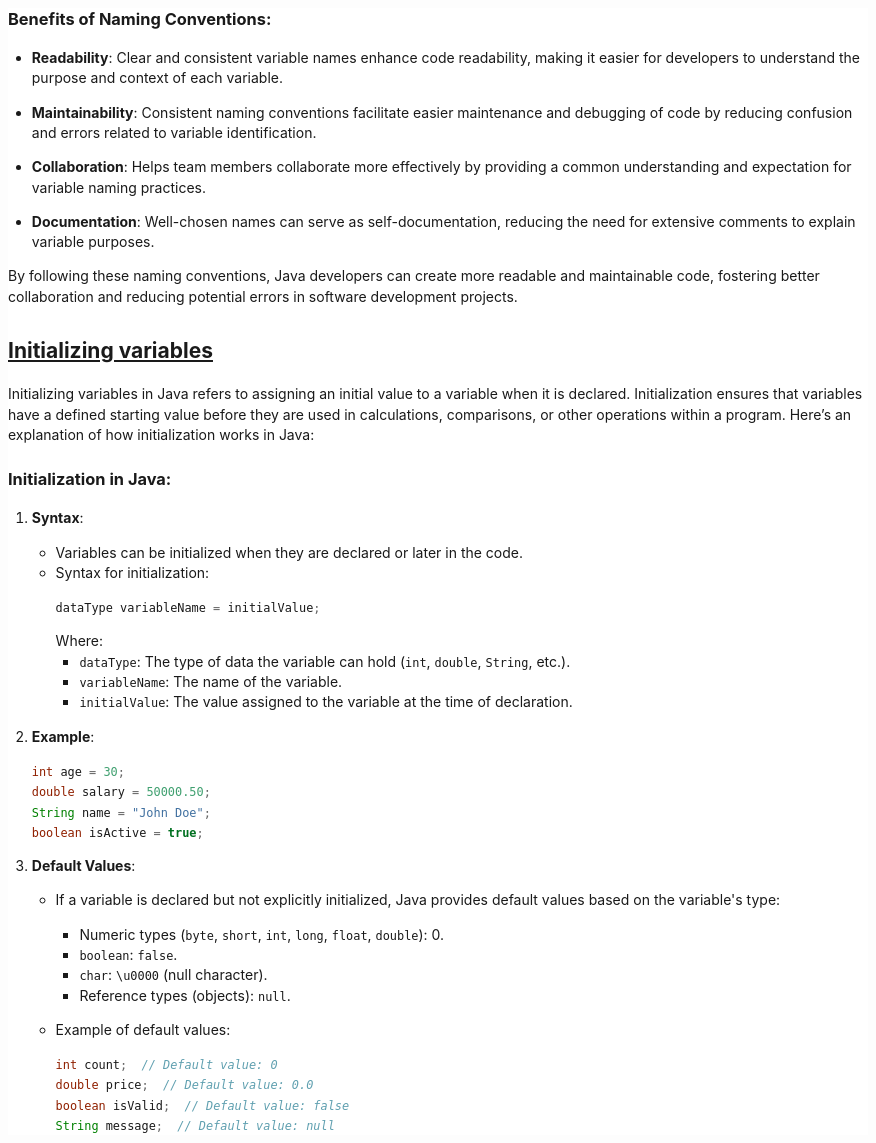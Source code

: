 ### Benefits of Naming Conventions:

- **Readability**: Clear and consistent variable names enhance code readability, making it easier for developers to understand the purpose and context of each variable.
  
- **Maintainability**: Consistent naming conventions facilitate easier maintenance and debugging of code by reducing confusion and errors related to variable identification.

- **Collaboration**: Helps team members collaborate more effectively by providing a common understanding and expectation for variable naming practices.

- **Documentation**: Well-chosen names can serve as self-documentation, reducing the need for extensive comments to explain variable purposes.

By following these naming conventions, Java developers can create more readable and maintainable code, fostering better collaboration and reducing potential errors in software development projects.

## <u>Initializing variables </u>
Initializing variables in Java refers to assigning an initial value to a variable when it is declared. Initialization ensures that variables have a defined starting value before they are used in calculations, comparisons, or other operations within a program. Here’s an explanation of how initialization works in Java:

### Initialization in Java:

1. **Syntax**:
   - Variables can be initialized when they are declared or later in the code.
   - Syntax for initialization:
     ```java
     dataType variableName = initialValue;
     ```
     Where:
     - `dataType`: The type of data the variable can hold (`int`, `double`, `String`, etc.).
     - `variableName`: The name of the variable.
     - `initialValue`: The value assigned to the variable at the time of declaration.

2. **Example**:
   ```java
   int age = 30;
   double salary = 50000.50;
   String name = "John Doe";
   boolean isActive = true;
   ```

3. **Default Values**:
   - If a variable is declared but not explicitly initialized, Java provides default values based on the variable's type:
     - Numeric types (`byte`, `short`, `int`, `long`, `float`, `double`): 0.
     - `boolean`: `false`.
     - `char`: `\u0000` (null character).
     - Reference types (objects): `null`.

   - Example of default values:
     ```java
     int count;  // Default value: 0
     double price;  // Default value: 0.0
     boolean isValid;  // Default value: false
     String message;  // Default value: null
     ```
